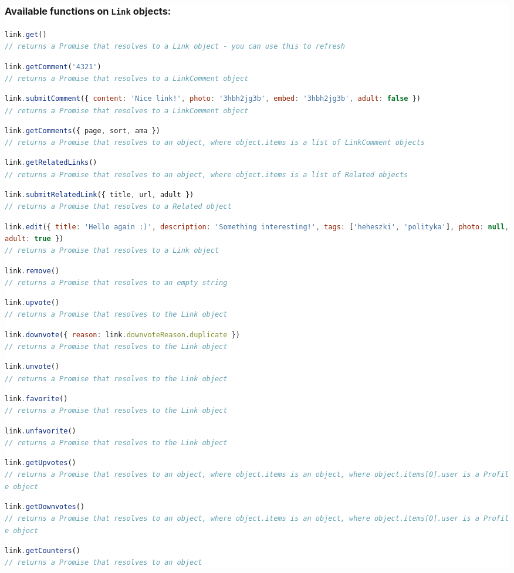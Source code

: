 ### Available functions on `Link` objects:
```javascript
link.get()
// returns a Promise that resolves to a Link object - you can use this to refresh
```
```javascript
link.getComment('4321')
// returns a Promise that resolves to a LinkComment object
```
```javascript
link.submitComment({ content: 'Nice link!', photo: '3hbh2jg3b', embed: '3hbh2jg3b', adult: false })
// returns a Promise that resolves to a LinkComment object
```
```javascript
link.getComments({ page, sort, ama })
// returns a Promise that resolves to an object, where object.items is a list of LinkComment objects
```
```javascript
link.getRelatedLinks()
// returns a Promise that resolves to an object, where object.items is a list of Related objects
```
```javascript
link.submitRelatedLink({ title, url, adult })
// returns a Promise that resolves to a Related object
```
```javascript
link.edit({ title: 'Hello again :)', description: 'Something interesting!', tags: ['heheszki', 'polityka'], photo: null, adult: true })
// returns a Promise that resolves to a Link object
```
```javascript
link.remove()
// returns a Promise that resolves to an empty string
```
```javascript
link.upvote()
// returns a Promise that resolves to the Link object
```
```javascript
link.downvote({ reason: link.downvoteReason.duplicate })
// returns a Promise that resolves to the Link object
```
```javascript
link.unvote()
// returns a Promise that resolves to the Link object
```
```javascript
link.favorite()
// returns a Promise that resolves to the Link object
```
```javascript
link.unfavorite()
// returns a Promise that resolves to the Link object
```
```javascript
link.getUpvotes()
// returns a Promise that resolves to an object, where object.items is an object, where object.items[0].user is a Profile object
```
```javascript
link.getDownvotes()
// returns a Promise that resolves to an object, where object.items is an object, where object.items[0].user is a Profile object
```
```javascript
link.getCounters()
// returns a Promise that resolves to an object
```
